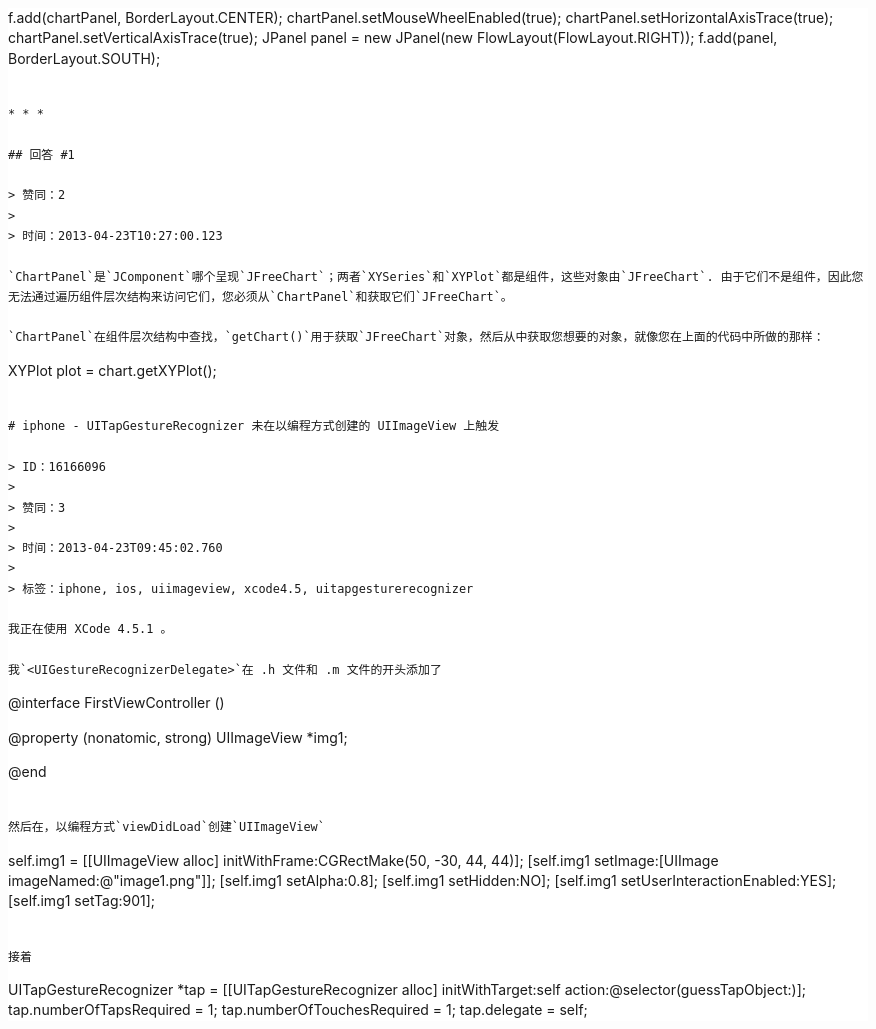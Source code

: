 f.add(chartPanel, BorderLayout.CENTER);
chartPanel.setMouseWheelEnabled(true);
chartPanel.setHorizontalAxisTrace(true);
chartPanel.setVerticalAxisTrace(true);
JPanel panel = new JPanel(new FlowLayout(FlowLayout.RIGHT));
f.add(panel, BorderLayout.SOUTH); 
```

* * *

## 回答 #1

> 赞同：2
> 
> 时间：2013-04-23T10:27:00.123

`ChartPanel`是`JComponent`哪个呈现`JFreeChart`；两者`XYSeries`和`XYPlot`都是组件，这些对象由`JFreeChart`. 由于它们不是组件，因此您无法通过遍历组件层次结构来访问它们，您必须从`ChartPanel`和获取它们`JFreeChart`。

`ChartPanel`在组件层次结构中查找，`getChart()`用于获取`JFreeChart`对象，然后从中获取您想要的对象，就像您在上面的代码中所做的那样：

```
XYPlot plot = chart.getXYPlot(); 
```

# iphone - UITapGestureRecognizer 未在以编程方式创建的 UIImageView 上触发

> ID：16166096
> 
> 赞同：3
> 
> 时间：2013-04-23T09:45:02.760
> 
> 标签：iphone, ios, uiimageview, xcode4.5, uitapgesturerecognizer

我正在使用 XCode 4.5.1 。

我`<UIGestureRecognizerDelegate>`在 .h 文件和 .m 文件的开头添加了

```
@interface FirstViewController ()

@property (nonatomic, strong) UIImageView *img1;

@end 
```

然后在，以编程方式`viewDidLoad`创建`UIImageView`

```
self.img1 = [[UIImageView alloc] initWithFrame:CGRectMake(50, -30, 44, 44)];
[self.img1 setImage:[UIImage imageNamed:@"image1.png"]];
[self.img1 setAlpha:0.8];
[self.img1 setHidden:NO];
[self.img1 setUserInteractionEnabled:YES];
[self.img1 setTag:901]; 
```

接着

```
UITapGestureRecognizer *tap = [[UITapGestureRecognizer alloc] initWithTarget:self action:@selector(guessTapObject:)];
tap.numberOfTapsRequired = 1;
tap.numberOfTouchesRequired = 1;
tap.delegate = self;